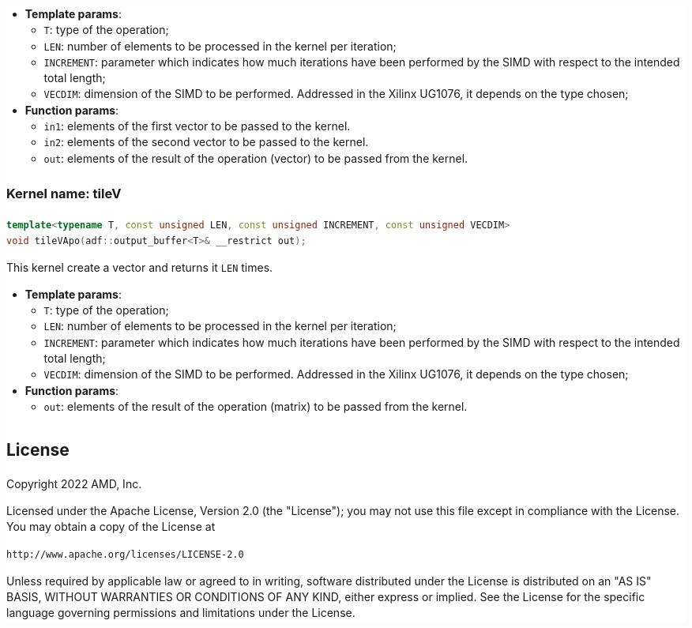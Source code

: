 - **Template params**:
	- `T`: type of the operation;
	- `LEN`: number of elements to be processed in the kernel per iteration;
	- `INCREMENT`: parameter which indicates how much iterations have been performed by the SIMD with respect to the intended total length;
	- `VECDIM`: dimension of the SIMD to be performed. Addressed in the Xilinx UG1076, it depends on the type chosen;
- **Function params**:
	- `in1`: elements of the first vector to be passed to the kernel.
	- `in2`: elements of the second vector to be passed to the kernel.
	- `out`: elements of the result of the operation (vector) to be passed from the kernel.

### Kernel name: tileV


```c++
template<typename T, const unsigned LEN, const unsigned INCREMENT, const unsigned VECDIM>
void tileVApo(adf::output_buffer<T>& __restrict out);
```

This kernel create a vector and returns it `LEN` times.

- **Template params**:
	- `T`: type of the operation;
	- `LEN`: number of elements to be processed in the kernel per iteration;
	- `INCREMENT`: parameter which indicates how much iterations have been performed by the SIMD with respect to the intended total length;
	- `VECDIM`: dimension of the SIMD to be performed. Addressed in the Xilinx UG1076, it depends on the type chosen;
- **Function params**:
	- `out`: elements of the result of the operation (matrix) to be passed from the kernel.

## License
Copyright 2022 AMD, Inc.

Licensed under the Apache License, Version 2.0 (the "License");
you may not use this file except in compliance with the License.
You may obtain a copy of the License at

    http://www.apache.org/licenses/LICENSE-2.0

Unless required by applicable law or agreed to in writing, software
distributed under the License is distributed on an "AS IS" BASIS,
WITHOUT WARRANTIES OR CONDITIONS OF ANY KIND, either express or implied.
See the License for the specific language governing permissions and
limitations under the License.

